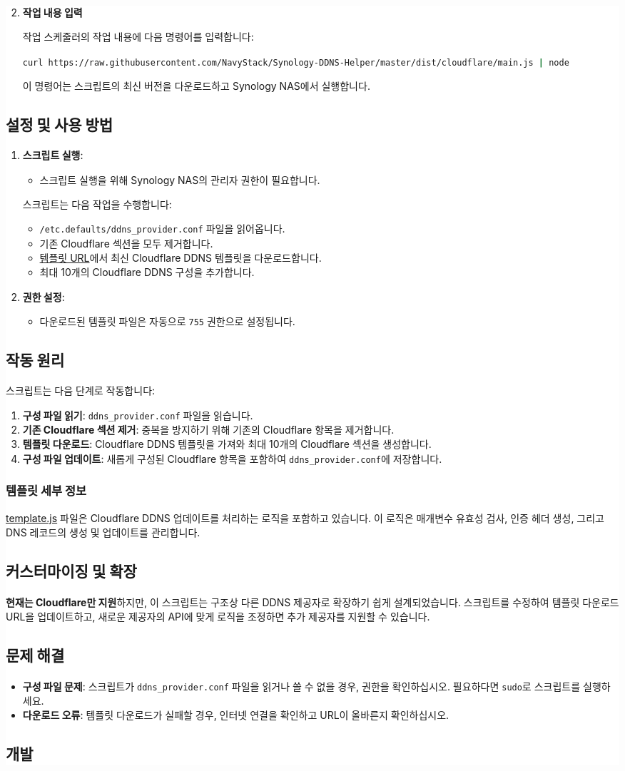 2. **작업 내용 입력**

   작업 스케줄러의 작업 내용에 다음 명령어를 입력합니다:

   ```bash
   curl https://raw.githubusercontent.com/NavyStack/Synology-DDNS-Helper/master/dist/cloudflare/main.js | node
   ```

   이 명령어는 스크립트의 최신 버전을 다운로드하고 Synology NAS에서 실행합니다.

## 설정 및 사용 방법

1. **스크립트 실행**:

   - 스크립트 실행을 위해 Synology NAS의 관리자 권한이 필요합니다.

   스크립트는 다음 작업을 수행합니다:

   - `/etc.defaults/ddns_provider.conf` 파일을 읽어옵니다.
   - 기존 Cloudflare 섹션을 모두 제거합니다.
   - [템플릿 URL](https://raw.githubusercontent.com/NavyStack/Synology-DDNS-Helper/master/dist/cloudflare/template.js)에서 최신 Cloudflare DDNS 템플릿을 다운로드합니다.
   - 최대 10개의 Cloudflare DDNS 구성을 추가합니다.

2. **권한 설정**:
   - 다운로드된 템플릿 파일은 자동으로 `755` 권한으로 설정됩니다.

## 작동 원리

스크립트는 다음 단계로 작동합니다:

1. **구성 파일 읽기**: `ddns_provider.conf` 파일을 읽습니다.
2. **기존 Cloudflare 섹션 제거**: 중복을 방지하기 위해 기존의 Cloudflare 항목을 제거합니다.
3. **템플릿 다운로드**: Cloudflare DDNS 템플릿을 가져와 최대 10개의 Cloudflare 섹션을 생성합니다.
4. **구성 파일 업데이트**: 새롭게 구성된 Cloudflare 항목을 포함하여 `ddns_provider.conf`에 저장합니다.

### 템플릿 세부 정보

[template.js](https://raw.githubusercontent.com/NavyStack/Synology-DDNS-Helper/master/dist/cloudflare/template.js) 파일은 Cloudflare DDNS 업데이트를 처리하는 로직을 포함하고 있습니다. 이 로직은 매개변수 유효성 검사, 인증 헤더 생성, 그리고 DNS 레코드의 생성 및 업데이트를 관리합니다.

## 커스터마이징 및 확장

**현재는 Cloudflare만 지원**하지만, 이 스크립트는 구조상 다른 DDNS 제공자로 확장하기 쉽게 설계되었습니다. 스크립트를 수정하여 템플릿 다운로드 URL을 업데이트하고, 새로운 제공자의 API에 맞게 로직을 조정하면 추가 제공자를 지원할 수 있습니다.

## 문제 해결

- **구성 파일 문제**: 스크립트가 `ddns_provider.conf` 파일을 읽거나 쓸 수 없을 경우, 권한을 확인하십시오. 필요하다면 `sudo`로 스크립트를 실행하세요.
- **다운로드 오류**: 템플릿 다운로드가 실패할 경우, 인터넷 연결을 확인하고 URL이 올바른지 확인하십시오.

## 개발
